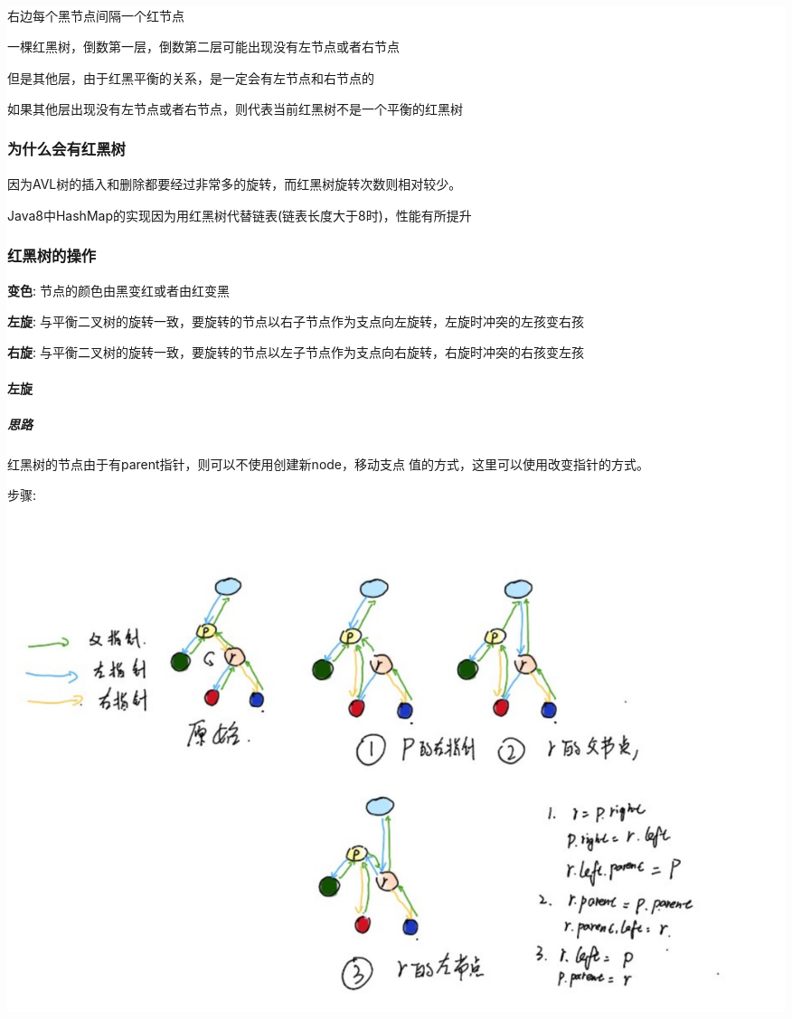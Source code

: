 右边每个黑节点间隔一个红节点



一棵红黑树，倒数第一层，倒数第二层可能出现没有左节点或者右节点

但是其他层，由于红黑平衡的关系，是一定会有左节点和右节点的

如果其他层出现没有左节点或者右节点，则代表当前红黑树不是一个平衡的红黑树



### 为什么会有红黑树

因为AVL树的插入和删除都要经过非常多的旋转，而红黑树旋转次数则相对较少。

Java8中HashMap的实现因为用红黑树代替链表(链表长度大于8时)，性能有所提升



### 红黑树的操作

**变色**: 节点的颜色由黑变红或者由红变黑

**左旋**: 与平衡二叉树的旋转一致，要旋转的节点以右子节点作为支点向左旋转，左旋时冲突的左孩变右孩

**右旋**: 与平衡二叉树的旋转一致，要旋转的节点以左子节点作为支点向右旋转，右旋时冲突的右孩变左孩



#### 左旋

##### 思路

红黑树的节点由于有parent指针，则可以不使用创建新node，移动支点 值的方式，这里可以使用改变指针的方式。

步骤:

![](./img/052.png)
